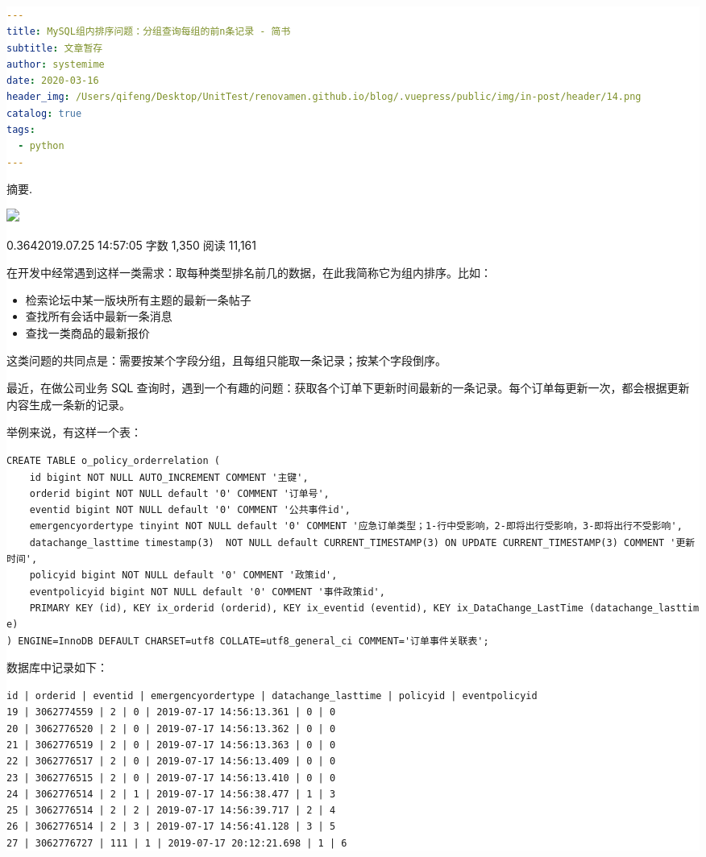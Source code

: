 ```yaml
---
title: MySQL组内排序问题：分组查询每组的前n条记录 - 简书
subtitle: 文章暂存
author: systemime
date: 2020-03-16
header_img: /Users/qifeng/Desktop/UnitTest/renovamen.github.io/blog/.vuepress/public/img/in-post/header/14.png
catalog: true
tags:
  - python
---
```

摘要.


[![](https://upload.jianshu.io/users/upload_avatars/2059840/a4a7806f-a30f-4b58-92d7-c6014a387254.JPG?imageMogr2/auto-orient/strip|imageView2/1/w/96/h/96/format/webp)
](https://www.jianshu.com/u/62303cbb7c60)

0.3642019.07.25 14:57:05 字数 1,350 阅读 11,161

在开发中经常遇到这样一类需求：取每种类型排名前几的数据，在此我简称它为组内排序。比如：

-   检索论坛中某一版块所有主题的最新一条帖子
-   查找所有会话中最新一条消息
-   查找一类商品的最新报价

这类问题的共同点是：需要按某个字段分组，且每组只能取一条记录；按某个字段倒序。

最近，在做公司业务 SQL 查询时，遇到一个有趣的问题：获取各个订单下更新时间最新的一条记录。每个订单每更新一次，都会根据更新内容生成一条新的记录。

举例来说，有这样一个表：

    CREATE TABLE o_policy_orderrelation ( 
        id bigint NOT NULL AUTO_INCREMENT COMMENT '主键',
        orderid bigint NOT NULL default '0' COMMENT '订单号',
        eventid bigint NOT NULL default '0' COMMENT '公共事件id',
        emergencyordertype tinyint NOT NULL default '0' COMMENT '应急订单类型；1-行中受影响，2-即将出行受影响，3-即将出行不受影响',
        datachange_lasttime timestamp(3)  NOT NULL default CURRENT_TIMESTAMP(3) ON UPDATE CURRENT_TIMESTAMP(3) COMMENT '更新时间',
        policyid bigint NOT NULL default '0' COMMENT '政策id',
        eventpolicyid bigint NOT NULL default '0' COMMENT '事件政策id',
        PRIMARY KEY (id), KEY ix_orderid (orderid), KEY ix_eventid (eventid), KEY ix_DataChange_LastTime (datachange_lasttime)
    ) ENGINE=InnoDB DEFAULT CHARSET=utf8 COLLATE=utf8_general_ci COMMENT='订单事件关联表'; 

数据库中记录如下：

    id | orderid | eventid | emergencyordertype | datachange_lasttime | policyid | eventpolicyid
    19 | 3062774559 | 2 | 0 | 2019-07-17 14:56:13.361 | 0 | 0
    20 | 3062776520 | 2 | 0 | 2019-07-17 14:56:13.362 | 0 | 0
    21 | 3062776519 | 2 | 0 | 2019-07-17 14:56:13.363 | 0 | 0
    22 | 3062776517 | 2 | 0 | 2019-07-17 14:56:13.409 | 0 | 0
    23 | 3062776515 | 2 | 0 | 2019-07-17 14:56:13.410 | 0 | 0
    24 | 3062776514 | 2 | 1 | 2019-07-17 14:56:38.477 | 1 | 3
    25 | 3062776514 | 2 | 2 | 2019-07-17 14:56:39.717 | 2 | 4
    26 | 3062776514 | 2 | 3 | 2019-07-17 14:56:41.128 | 3 | 5
    27 | 3062776727 | 111 | 1 | 2019-07-17 20:12:21.698 | 1 | 6 
